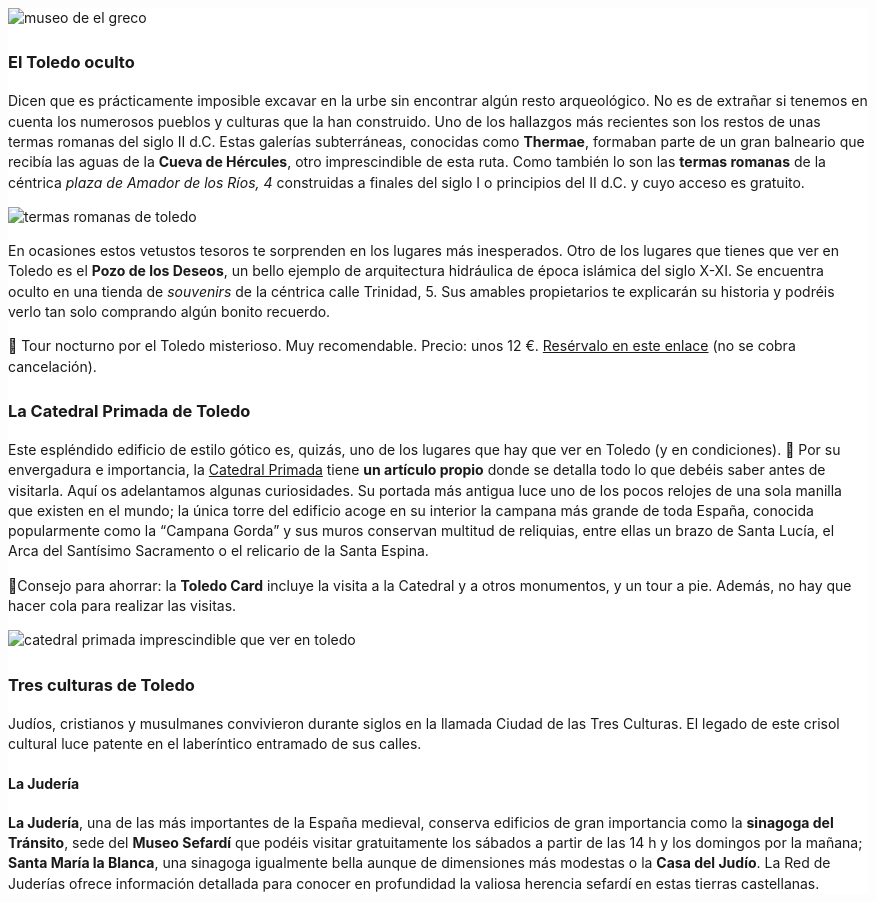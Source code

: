 ![museo de el greco](https://fotos.etheriamagazine.com/2022/02/toledo-Museo-del-Greco.jpg "Sala del Apostolado en el Museo del Greco. © Yolanda Cardo")

### El Toledo oculto

Dicen que es prácticamente imposible excavar en la urbe sin encontrar algún resto 
arqueológico. No es de extrañar si tenemos en cuenta los numerosos pueblos y culturas 
que la han construido. Uno de los hallazgos más recientes son los restos de unas termas 
romanas del siglo II d.C. Estas galerías subterráneas, conocidas como **Thermae**, 
formaban parte de un gran balneario que recibía las aguas de la **Cueva de Hércules**, 
otro imprescindible de esta ruta. Como también lo son las **termas romanas** de la 
céntrica _plaza de Amador de los Ríos, 4_ construidas a finales del siglo I o principios 
del II d.C. y cuyo acceso es gratuito. 

![termas romanas de toledo](https://fotos.etheriamagazine.com/2022/02/termas-romanas-toledo.jpg "Las termas romanas, uno de los tesoros subterráneos de la ciudad. © Yolanda Cardo")

En ocasiones estos vetustos tesoros te sorprenden en los lugares más inesperados. Otro 
de los lugares que tienes que ver en Toledo es el **Pozo de los Deseos**, un bello 
ejemplo de arquitectura hidráulica de época islámica del siglo X-XI. Se encuentra oculto 
en una tienda de _souvenirs_ de la céntrica calle Trinidad, 5. Sus amables propietarios 
te explicarán su historia y podréis verlo tan solo comprando algún bonito recuerdo. 

📌 Tour nocturno por el Toledo misterioso. Muy recomendable. Precio: unos 12 €. [Resérvalo 
en este enlace](https://www.civitatis.com/es/toledo/tour-toledo-misterioso/?aid=10211) 
(no se cobra cancelación). 

### La Catedral Primada de Toledo

Este espléndido edificio de estilo gótico es, quizás, uno de los lugares que hay que ver 
en Toledo (y en condiciones). 📌 Por su envergadura e importancia, la [Catedral 
Primada](https://etheriamagazine.com/2022/01/19/que-ver-en-catedral-de-toledo/) tiene 
**un artículo propio** donde se detalla todo lo que debéis saber antes de visitarla. 
Aquí os adelantamos algunas curiosidades. Su portada más antigua luce uno de los pocos 
relojes de una sola manilla que existen en el mundo; la única torre del edificio acoge 
en su interior la campana más grande de toda España, conocida popularmente como la 
“Campana Gorda” y sus muros conservan multitud de reliquias, entre ellas un brazo de 
Santa Lucía, el Arca del Santísimo Sacramento o el relicario de la Santa Espina. 

📌Consejo para ahorrar: la **Toledo Card** incluye la visita a la Catedral y a otros 
monumentos, y un tour a pie. Además, no hay que hacer cola para realizar las visitas. 

![catedral primada imprescindible que ver en toledo](https://fotos.etheriamagazine.com/2022/02/toledo-Catedral.jpg "La Catedral Primada de Toledo, una de las visitas imprescindibles. © Yolanda Cardo")

### Tres culturas de Toledo

Judíos, cristianos y musulmanes convivieron durante siglos en la llamada Ciudad de las 
Tres Culturas. El legado de este crisol cultural luce patente en el laberíntico 
entramado de sus calles. 

#### La Judería

**La Judería**, una de las más importantes de la España medieval, conserva edificios de 
gran importancia como la **sinagoga del Tránsito**, sede del **Museo Sefardí** que 
podéis visitar gratuitamente los sábados a partir de las 14 h y los domingos por la 
mañana; **Santa María la Blanca**, una sinagoga igualmente bella aunque de dimensiones 
más modestas o la **Casa del Judío**. La Red de Juderías ofrece información detallada 
para conocer en profundidad la valiosa herencia sefardí en estas tierras castellanas. 
